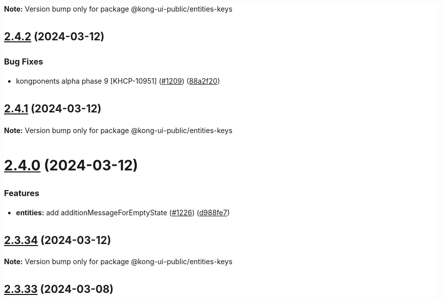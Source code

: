 **Note:** Version bump only for package @kong-ui-public/entities-keys





## [2.4.2](https://github.com/Kong/public-ui-components/compare/@kong-ui-public/entities-keys@2.4.1...@kong-ui-public/entities-keys@2.4.2) (2024-03-12)


### Bug Fixes

* kongponents alpha phase 9 [KHCP-10951] ([#1209](https://github.com/Kong/public-ui-components/issues/1209)) ([88a2f20](https://github.com/Kong/public-ui-components/commit/88a2f20837aaaa3aef9dbe8bddd36b70f5a4558f))





## [2.4.1](https://github.com/Kong/public-ui-components/compare/@kong-ui-public/entities-keys@2.4.0...@kong-ui-public/entities-keys@2.4.1) (2024-03-12)

**Note:** Version bump only for package @kong-ui-public/entities-keys





# [2.4.0](https://github.com/Kong/public-ui-components/compare/@kong-ui-public/entities-keys@2.3.34...@kong-ui-public/entities-keys@2.4.0) (2024-03-12)


### Features

* **entities:** add additionMessageForEmptyState ([#1226](https://github.com/Kong/public-ui-components/issues/1226)) ([d988fe7](https://github.com/Kong/public-ui-components/commit/d988fe72a0d19bd047f4569925082d5c19902f96))





## [2.3.34](https://github.com/Kong/public-ui-components/compare/@kong-ui-public/entities-keys@2.3.33...@kong-ui-public/entities-keys@2.3.34) (2024-03-12)

**Note:** Version bump only for package @kong-ui-public/entities-keys





## [2.3.33](https://github.com/Kong/public-ui-components/compare/@kong-ui-public/entities-keys@2.3.32...@kong-ui-public/entities-keys@2.3.33) (2024-03-08)
